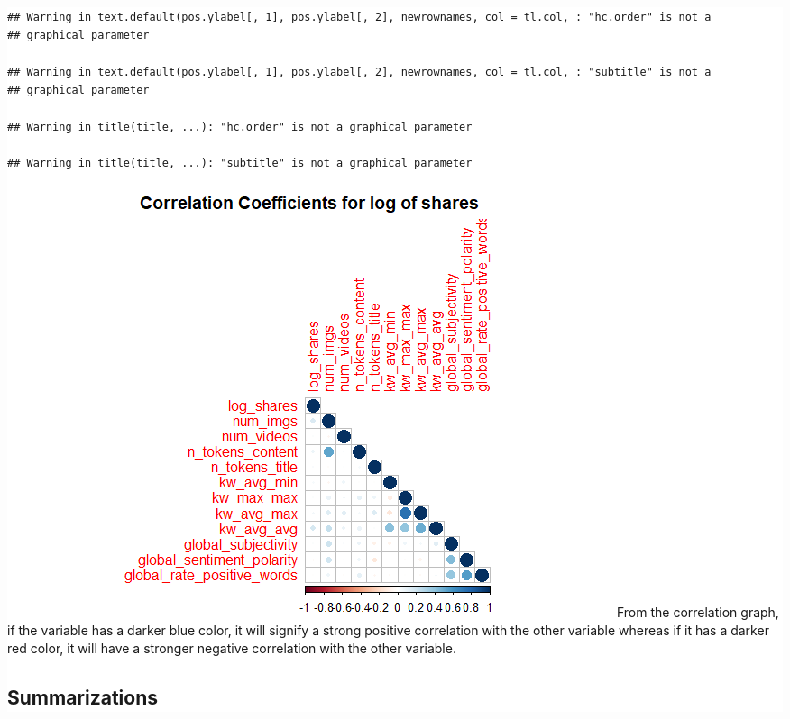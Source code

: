     ## Warning in text.default(pos.ylabel[, 1], pos.ylabel[, 2], newrownames, col = tl.col, : "hc.order" is not a
    ## graphical parameter

    ## Warning in text.default(pos.ylabel[, 1], pos.ylabel[, 2], newrownames, col = tl.col, : "subtitle" is not a
    ## graphical parameter

    ## Warning in title(title, ...): "hc.order" is not a graphical parameter

    ## Warning in title(title, ...): "subtitle" is not a graphical parameter

![](entertainment_files/figure-gfm/unnamed-chunk-2-1.png) From
the correlation graph, if the variable has a darker blue color, it will
signify a strong positive correlation with the other variable whereas if
it has a darker red color, it will have a stronger negative correlation
with the other variable.

## Summarizations
